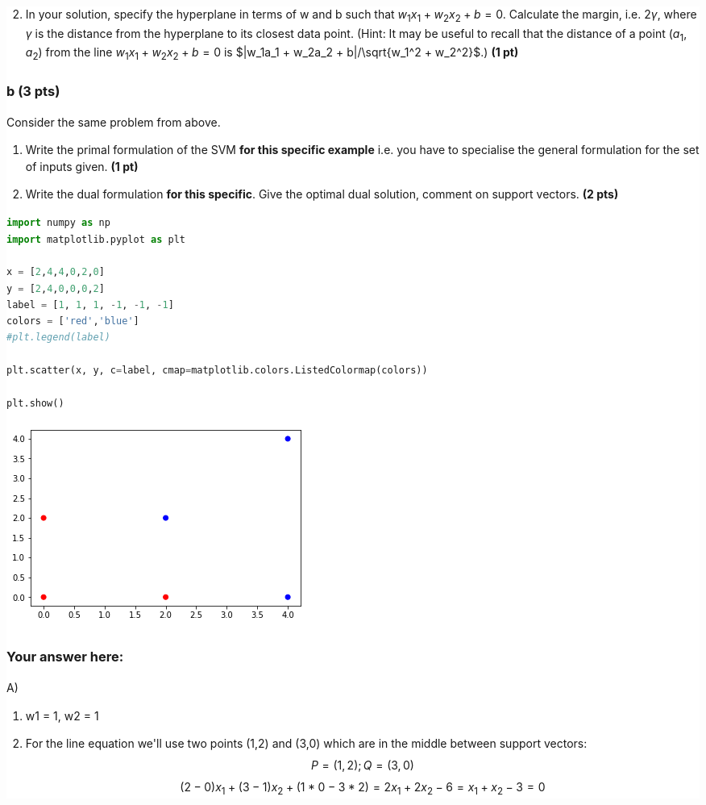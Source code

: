 2. In your solution, specify the hyperplane in terms of w and b such that $w_1 x_1 + w_2 x_2 + b =0$. Calculate the margin, i.e. $2\gamma$, where $\gamma$ is the
distance from the hyperplane to its closest data point. (Hint: It may be useful to recall that the distance of a point $(a_1,a_2)$ from the line $w_1x_1 + w_2x_2 + b = 0$ is $|w_1a_1 + w_2a_2 + b|/\sqrt{w_1^2 + w_2^2}$.) **(1 pt)**

### b (3 pts)

Consider the same problem from above.

1. Write the primal formulation of the SVM **for this specific example** i.e. you have to specialise the general formulation for the set of inputs given. **(1 pt)**

2. Write the dual formulation **for this specific**. Give the optimal dual solution, comment on support vectors. **(2 pts)**


```python
import numpy as np
import matplotlib.pyplot as plt

x = [2,4,4,0,2,0]
y = [2,4,0,0,0,2]
label = [1, 1, 1, -1, -1, -1]
colors = ['red','blue']
#plt.legend(label)

plt.scatter(x, y, c=label, cmap=matplotlib.colors.ListedColormap(colors))

plt.show()
```


![png](output_11_0.png)


### Your answer here:
A)
1) w1 = 1, w2 = 1

2) For the line equation we'll use two points (1,2) and (3,0) which are in the middle between support vectors:
$$ P = (1,2) ; Q = (3,0)$$
$$(2-0)x_{1} + (3-1)x_{2} + (1*0 - 3*2) = 2x_{1} + 2x_{2} - 6 = x_{1} + x_{2} - 3 = 0$$
